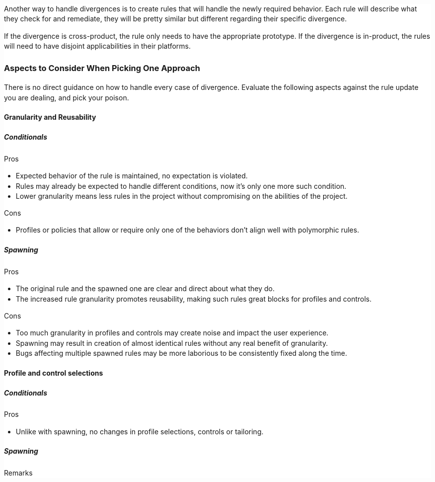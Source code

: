 Another way to handle divergences is to create rules that will handle the newly required behavior.
Each rule will describe what they check for and remediate, they will be pretty similar but different regarding their specific divergence.

If the divergence is cross-product, the rule only needs to have the appropriate prototype.
If the divergence is in-product, the rules will need to have disjoint applicabilities in their platforms.

### Aspects to Consider When Picking One Approach

There is no direct guidance on how to handle every case of divergence.
Evaluate the following aspects against the rule update you are dealing, and pick your poison.

#### Granularity and Reusability

##### Conditionals

Pros

- Expected behavior of the rule is maintained, no expectation is violated.
- Rules may already be expected to handle different conditions, now it’s only one more such condition.
- Lower granularity means less rules in the project without compromising on the abilities of the project.

Cons

- Profiles or policies that allow or require only one of the behaviors don’t align well with polymorphic rules.

##### Spawning

Pros

- The original rule and the spawned one are clear and direct about what they do.
- The increased rule granularity promotes reusability, making such rules great  blocks for profiles and controls.

Cons

- Too much granularity in profiles and controls may create noise and impact the user experience.
- Spawning may result in creation of almost identical rules without any real benefit of granularity.
- Bugs affecting multiple spawned rules may be more laborious to be consistently fixed along the time.

#### Profile and control selections

##### Conditionals

Pros

- Unlike with spawning, no changes in profile selections, controls or tailoring.

##### Spawning

Remarks
